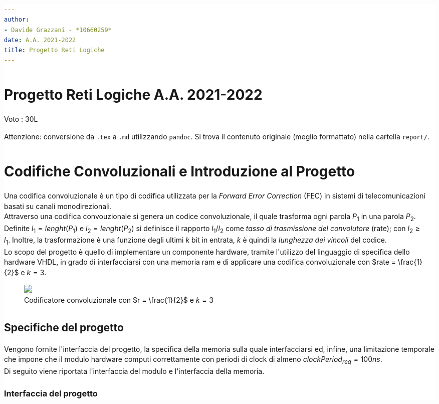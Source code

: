 ```yaml
---
author:
- Davide Grazzani - *10660259*
date: A.A. 2021-2022
title: Progetto Reti Logiche
---
```

# Progetto Reti Logiche A.A. 2021-2022
Voto : 30L

Attenzione: conversione da `.tex` a `.md` utilizzando `pandoc`. Si trova il contenuto originale (meglio formattato) nella cartella `report/`.

# Codifiche Convoluzionali e Introduzione al Progetto

Una codifica convoluzionale è un tipo di codifica utilizzata per la
*Forward Error Correction* (FEC) in sistemi di telecomunicazioni basati
su canali monodirezionali.\
Attraverso una codifica convouzionale si genera un codice
convoluzionale, il quale trasforma ogni parola $P_1$ in una parola
$P_2$. Definite $l_1 = lenght(P_1)$ e $l_2 = lenght(P_2)$ si definisce
il rapporto $l_1/l_2$ come *tasso di trasmissione del convolutore*
(rate); con $l_2 \geq l_1$. Inoltre, la trasformazione è una funzione
degli ultimi $k$ bit in entrata, $k$ è quindi la *lunghezza dei vincoli*
del codice.\
Lo scopo del progetto è quello di implementare un componente hardware,
tramite l'utilizzo del linguaggio di specifica dello hardware VHDL, in
grado di interfacciarsi con una memoria ram e di applicare una codifica
convoluzionale con $rate = \frac{1}{2}$ e $k = 3$.

<figure id="codificatore_convoluzionale_image">
<img src="convolutore_image.png" />
<figcaption>Codificatore convoluzionale con <span class="math inline">$r
= \frac{1}{2}$</span> e <span
class="math inline"><em>k</em> = 3</span></figcaption>
</figure>

## Specifiche del progetto

Vengono fornite l'interfaccia del progetto, la specifica della memoria
sulla quale interfacciarsi ed, infine, una limitazione temporale che
impone che il modulo hardware computi correttamente con periodi di clock
di almeno $clockPeriod_{req} = 100ns$.\
Di seguito viene riportata l'interfaccia del modulo e l'interfaccia
della memoria.

### Interfaccia del progetto
